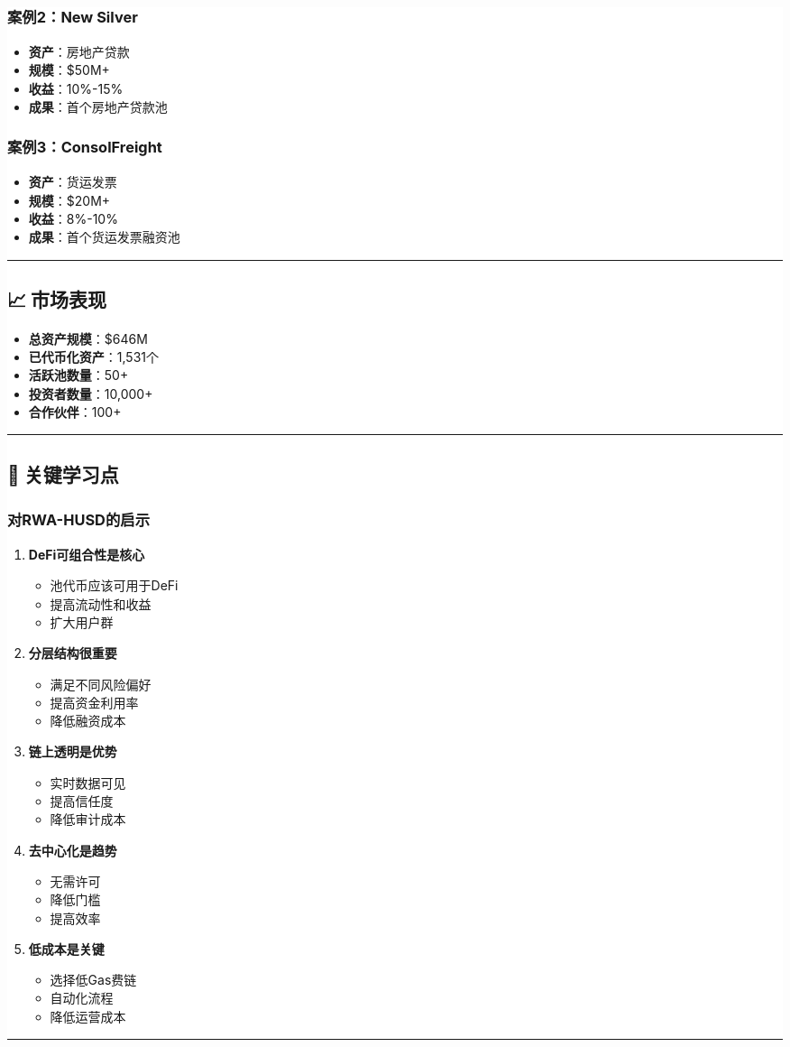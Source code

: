 ### 案例2：New Silver
- **资产**：房地产贷款
- **规模**：$50M+
- **收益**：10%-15%
- **成果**：首个房地产贷款池

### 案例3：ConsolFreight
- **资产**：货运发票
- **规模**：$20M+
- **收益**：8%-10%
- **成果**：首个货运发票融资池

---

## 📈 市场表现

- **总资产规模**：$646M
- **已代币化资产**：1,531个
- **活跃池数量**：50+
- **投资者数量**：10,000+
- **合作伙伴**：100+

---

## 🔑 关键学习点

### 对RWA-HUSD的启示

1. **DeFi可组合性是核心**
   - 池代币应该可用于DeFi
   - 提高流动性和收益
   - 扩大用户群

2. **分层结构很重要**
   - 满足不同风险偏好
   - 提高资金利用率
   - 降低融资成本

3. **链上透明是优势**
   - 实时数据可见
   - 提高信任度
   - 降低审计成本

4. **去中心化是趋势**
   - 无需许可
   - 降低门槛
   - 提高效率

5. **低成本是关键**
   - 选择低Gas费链
   - 自动化流程
   - 降低运营成本

---